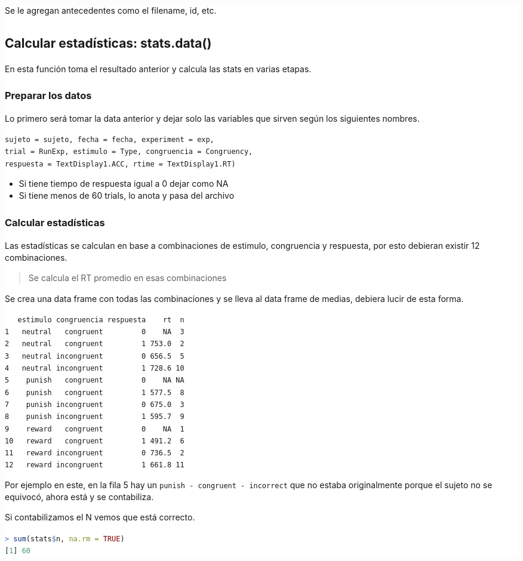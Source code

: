 Se le agregan antecedentes como el filename, id, etc.



## Calcular estadísticas: stats.data()

En esta función toma el resultado anterior y calcula las stats en varias etapas.

### Preparar los datos

Lo primero será tomar la data anterior y dejar solo las variables que sirven según los siguientes nombres.

```
sujeto = sujeto, fecha = fecha, experiment = exp, 
trial = RunExp, estimulo = Type, congruencia = Congruency, 
respuesta = TextDisplay1.ACC, rtime = TextDisplay1.RT)
```

- Si tiene tiempo de respuesta igual a 0 dejar como NA
- Si tiene menos de 60 trials, lo anota y pasa del archivo

### Calcular estadísticas

Las estadísticas se calculan en base a combinaciones de estimulo, congruencia y respuesta, por esto debieran existir 12 combinaciones. 

> Se calcula el RT promedio en esas combinaciones

Se crea una data frame con todas las combinaciones y se lleva al data frame de medias, debiera lucir de esta forma.

```
   estimulo congruencia respuesta    rt  n
1   neutral   congruent         0    NA  3
2   neutral   congruent         1 753.0  2
3   neutral incongruent         0 656.5  5
4   neutral incongruent         1 728.6 10
5    punish   congruent         0    NA NA
6    punish   congruent         1 577.5  8
7    punish incongruent         0 675.0  3
8    punish incongruent         1 595.7  9
9    reward   congruent         0    NA  1
10   reward   congruent         1 491.2  6
11   reward incongruent         0 736.5  2
12   reward incongruent         1 661.8 11
```

Por ejemplo en este, en la fila 5 hay un `punish - congruent - incorrect` que no estaba originalmente porque el sujeto no se equivocó, ahora está y se contabiliza.

Si contabilizamos el N vemos que está correcto.

```R
> sum(stats$n, na.rm = TRUE)
[1] 60
```

